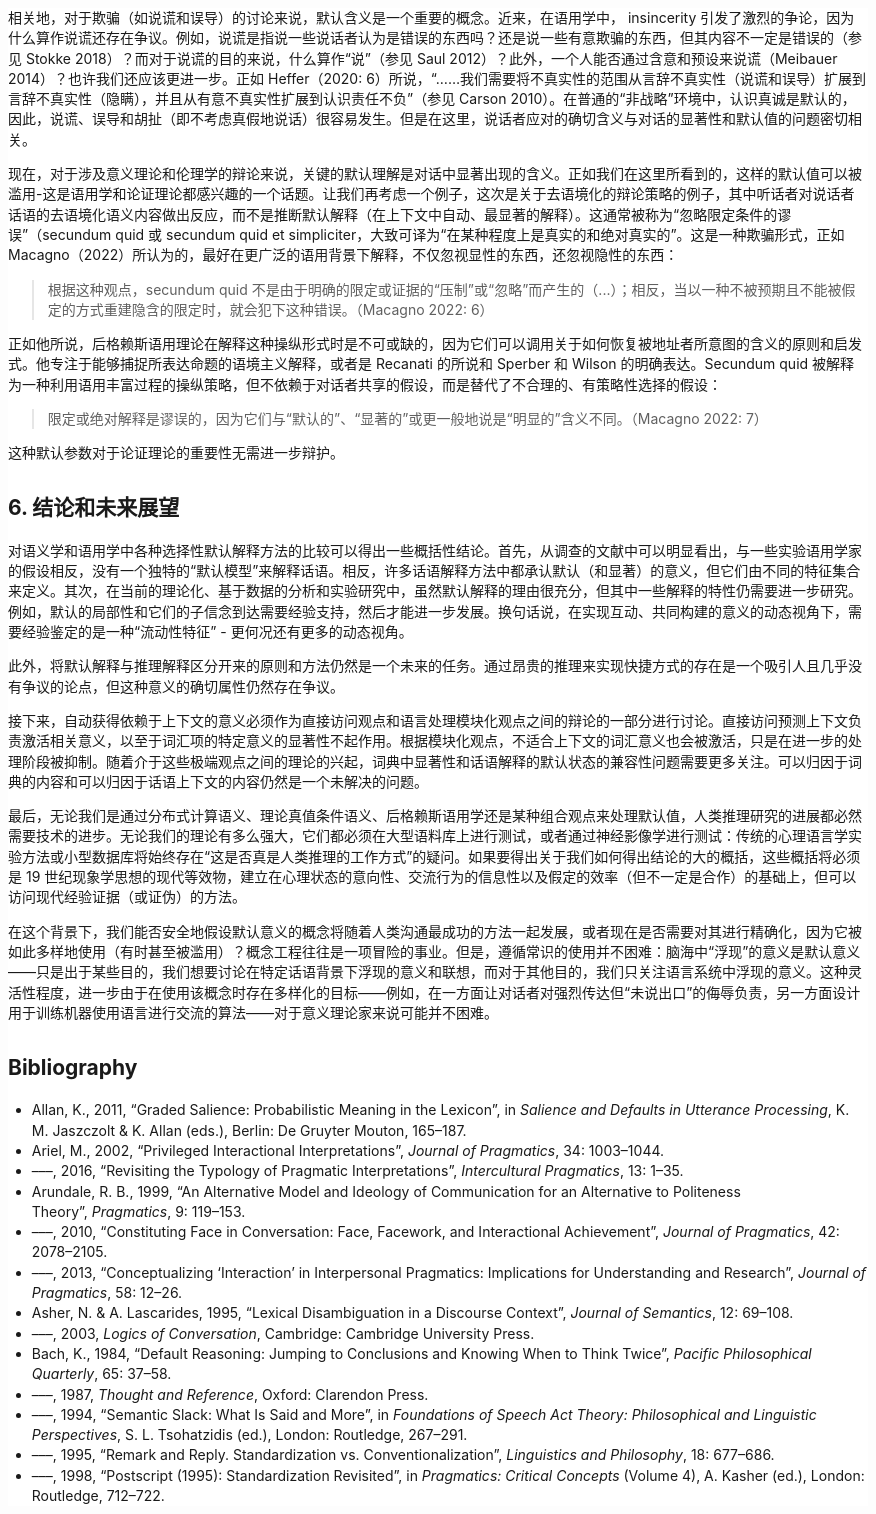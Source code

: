 相关地，对于欺骗（如说谎和误导）的讨论来说，默认含义是一个重要的概念。近来，在语用学中， insincerity 引发了激烈的争论，因为什么算作说谎还存在争议。例如，说谎是指说一些说话者认为是错误的东西吗？还是说一些有意欺骗的东西，但其内容不一定是错误的（参见 Stokke 2018）？而对于说谎的目的来说，什么算作“说”（参见 Saul 2012）？此外，一个人能否通过含意和预设来说谎（Meibauer 2014）？也许我们还应该更进一步。正如 Heffer（2020: 6）所说，“……我们需要将不真实性的范围从言辞不真实性（说谎和误导）扩展到言辞不真实性（隐瞒），并且从有意不真实性扩展到认识责任不负”（参见 Carson 2010）。在普通的“非战略”环境中，认识真诚是默认的，因此，说谎、误导和胡扯（即不考虑真假地说话）很容易发生。但是在这里，说话者应对的确切含义与对话的显著性和默认值的问题密切相关。

现在，对于涉及意义理论和伦理学的辩论来说，关键的默认理解是对话中显著出现的含义。正如我们在这里所看到的，这样的默认值可以被滥用-这是语用学和论证理论都感兴趣的一个话题。让我们再考虑一个例子，这次是关于去语境化的辩论策略的例子，其中听话者对说话者话语的去语境化语义内容做出反应，而不是推断默认解释（在上下文中自动、最显著的解释）。这通常被称为“忽略限定条件的谬误”（secundum quid 或 secundum quid et simpliciter，大致可译为“在某种程度上是真实的和绝对真实的”。这是一种欺骗形式，正如 Macagno（2022）所认为的，最好在更广泛的语用背景下解释，不仅忽视显性的东西，还忽视隐性的东西：

> 根据这种观点，secundum quid 不是由于明确的限定或证据的“压制”或“忽略”而产生的（...）；相反，当以一种不被预期且不能被假定的方式重建隐含的限定时，就会犯下这种错误。（Macagno 2022: 6）

正如他所说，后格赖斯语用理论在解释这种操纵形式时是不可或缺的，因为它们可以调用关于如何恢复被地址者所意图的含义的原则和启发式。他专注于能够捕捉所表达命题的语境主义解释，或者是 Recanati 的所说和 Sperber 和 Wilson 的明确表达。Secundum quid 被解释为一种利用语用丰富过程的操纵策略，但不依赖于对话者共享的假设，而是替代了不合理的、有策略性选择的假设：

> 限定或绝对解释是谬误的，因为它们与“默认的”、“显著的”或更一般地说是“明显的”含义不同。（Macagno 2022: 7）

这种默认参数对于论证理论的重要性无需进一步辩护。

## 6. 结论和未来展望

对语义学和语用学中各种选择性默认解释方法的比较可以得出一些概括性结论。首先，从调查的文献中可以明显看出，与一些实验语用学家的假设相反，没有一个独特的“默认模型”来解释话语。相反，许多话语解释方法中都承认默认（和显著）的意义，但它们由不同的特征集合来定义。其次，在当前的理论化、基于数据的分析和实验研究中，虽然默认解释的理由很充分，但其中一些解释的特性仍需要进一步研究。例如，默认的局部性和它们的子信念到达需要经验支持，然后才能进一步发展。换句话说，在实现互动、共同构建的意义的动态视角下，需要经验鉴定的是一种“流动性特征” - 更何况还有更多的动态视角。

此外，将默认解释与推理解释区分开来的原则和方法仍然是一个未来的任务。通过昂贵的推理来实现快捷方式的存在是一个吸引人且几乎没有争议的论点，但这种意义的确切属性仍然存在争议。

接下来，自动获得依赖于上下文的意义必须作为直接访问观点和语言处理模块化观点之间的辩论的一部分进行讨论。直接访问预测上下文负责激活相关意义，以至于词汇项的特定意义的显著性不起作用。根据模块化观点，不适合上下文的词汇意义也会被激活，只是在进一步的处理阶段被抑制。随着介于这些极端观点之间的理论的兴起，词典中显著性和话语解释的默认状态的兼容性问题需要更多关注。可以归因于词典的内容和可以归因于话语上下文的内容仍然是一个未解决的问题。

最后，无论我们是通过分布式计算语义、理论真值条件语义、后格赖斯语用学还是某种组合观点来处理默认值，人类推理研究的进展都必然需要技术的进步。无论我们的理论有多么强大，它们都必须在大型语料库上进行测试，或者通过神经影像学进行测试：传统的心理语言学实验方法或小型数据库将始终存在“这是否真是人类推理的工作方式”的疑问。如果要得出关于我们如何得出结论的大的概括，这些概括将必须是 19 世纪现象学思想的现代等效物，建立在心理状态的意向性、交流行为的信息性以及假定的效率（但不一定是合作）的基础上，但可以访问现代经验证据（或证伪）的方法。

在这个背景下，我们能否安全地假设默认意义的概念将随着人类沟通最成功的方法一起发展，或者现在是否需要对其进行精确化，因为它被如此多样地使用（有时甚至被滥用）？概念工程往往是一项冒险的事业。但是，遵循常识的使用并不困难：脑海中“浮现”的意义是默认意义——只是出于某些目的，我们想要讨论在特定话语背景下浮现的意义和联想，而对于其他目的，我们只关注语言系统中浮现的意义。这种灵活性程度，进一步由于在使用该概念时存在多样化的目标——例如，在一方面让对话者对强烈传达但“未说出口”的侮辱负责，另一方面设计用于训练机器使用语言进行交流的算法——对于意义理论家来说可能并不困难。

## Bibliography

* Allan, K., 2011, “Graded Salience: Probabilistic Meaning in the Lexicon”, in *Salience and Defaults in Utterance Processing*, K. M. Jaszczolt & K. Allan (eds.), Berlin: De Gruyter Mouton, 165–187.
* Ariel, M., 2002, “Privileged Interactional Interpretations”, *Journal of Pragmatics*, 34: 1003–1044.
* –––, 2016, “Revisiting the Typology of Pragmatic Interpretations”, *Intercultural Pragmatics*, 13: 1–35.
* Arundale, R. B., 1999, “An Alternative Model and Ideology of Communication for an Alternative to Politeness Theory”, *Pragmatics*, 9: 119–153.
* –––, 2010, “Constituting Face in Conversation: Face, Facework, and Interactional Achievement”, *Journal of Pragmatics*, 42: 2078–2105.
* –––, 2013, “Conceptualizing ‘Interaction’ in Interpersonal Pragmatics: Implications for Understanding and Research”, *Journal of Pragmatics*, 58: 12–26.
* Asher, N. & A. Lascarides, 1995, “Lexical Disambiguation in a Discourse Context”, *Journal of Semantics*, 12: 69–108.
* –––, 2003, *Logics of Conversation*, Cambridge: Cambridge University Press.
* Bach, K., 1984, “Default Reasoning: Jumping to Conclusions and Knowing When to Think Twice”, *Pacific Philosophical Quarterly*, 65: 37–58.
* –––, 1987, *Thought and Reference*, Oxford: Clarendon Press.
* –––, 1994, “Semantic Slack: What Is Said and More”, in *Foundations of Speech Act Theory: Philosophical and Linguistic Perspectives*, S. L. Tsohatzidis (ed.), London: Routledge, 267–291.
* –––, 1995, “Remark and Reply. Standardization vs. Conventionalization”, *Linguistics and Philosophy*, 18: 677–686.
* –––, 1998, “Postscript (1995): Standardization Revisited”, in *Pragmatics: Critical Concepts* (Volume 4), A. Kasher (ed.), London: Routledge, 712–722.